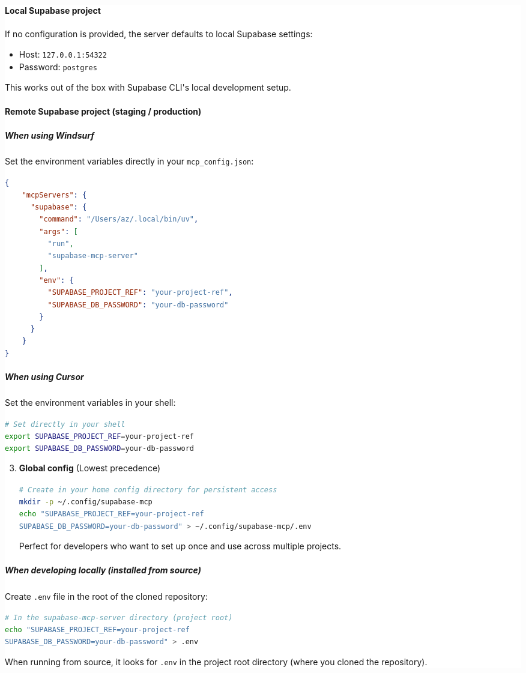#### Local Supabase project

If no configuration is provided, the server defaults to local Supabase settings:
- Host: `127.0.0.1:54322`
- Password: `postgres`

This works out of the box with Supabase CLI's local development setup.

#### Remote Supabase project (staging / production)

##### When using Windsurf
Set the environment variables directly in your `mcp_config.json`:
```json
{
    "mcpServers": {
      "supabase": {
        "command": "/Users/az/.local/bin/uv",
        "args": [
          "run",
          "supabase-mcp-server"
        ],
        "env": {
          "SUPABASE_PROJECT_REF": "your-project-ref",
          "SUPABASE_DB_PASSWORD": "your-db-password"
        }
      }
    }
}
```

##### When using Cursor
Set the environment variables in your shell:
```bash
# Set directly in your shell
export SUPABASE_PROJECT_REF=your-project-ref
export SUPABASE_DB_PASSWORD=your-db-password
```
3. **Global config** (Lowest precedence)
   ```bash
   # Create in your home config directory for persistent access
   mkdir -p ~/.config/supabase-mcp
   echo "SUPABASE_PROJECT_REF=your-project-ref
   SUPABASE_DB_PASSWORD=your-db-password" > ~/.config/supabase-mcp/.env
   ```
   Perfect for developers who want to set up once and use across multiple projects.


##### When developing locally (installed from source)
Create `.env` file in the root of the cloned repository:
```bash
# In the supabase-mcp-server directory (project root)
echo "SUPABASE_PROJECT_REF=your-project-ref
SUPABASE_DB_PASSWORD=your-db-password" > .env
```
When running from source, it looks for `.env` in the project root directory (where you cloned the repository).
